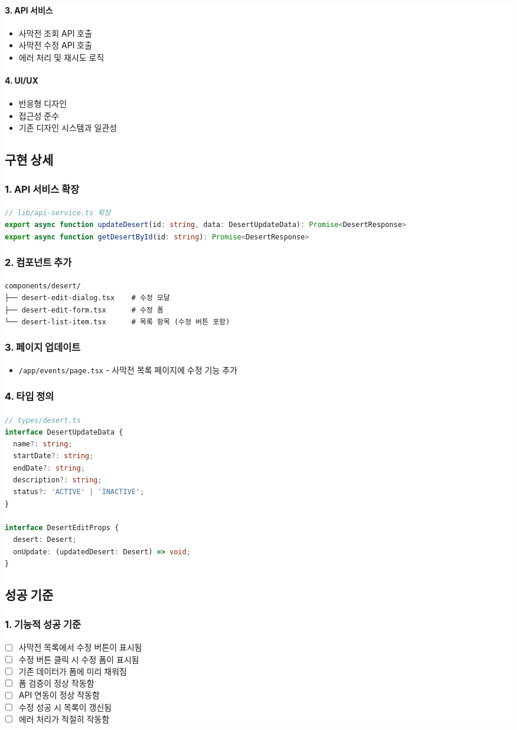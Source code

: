#### 3. API 서비스
- 사막전 조회 API 호출
- 사막전 수정 API 호출
- 에러 처리 및 재시도 로직

#### 4. UI/UX
- 반응형 디자인
- 접근성 준수
- 기존 디자인 시스템과 일관성

## 구현 상세

### 1. API 서비스 확장
```typescript
// lib/api-service.ts 확장
export async function updateDesert(id: string, data: DesertUpdateData): Promise<DesertResponse>
export async function getDesertById(id: string): Promise<DesertResponse>
```

### 2. 컴포넌트 추가
```
components/desert/
├── desert-edit-dialog.tsx    # 수정 모달
├── desert-edit-form.tsx      # 수정 폼
└── desert-list-item.tsx      # 목록 항목 (수정 버튼 포함)
```

### 3. 페이지 업데이트
- `/app/events/page.tsx` - 사막전 목록 페이지에 수정 기능 추가

### 4. 타입 정의
```typescript
// types/desert.ts
interface DesertUpdateData {
  name?: string;
  startDate?: string;
  endDate?: string;
  description?: string;
  status?: 'ACTIVE' | 'INACTIVE';
}

interface DesertEditProps {
  desert: Desert;
  onUpdate: (updatedDesert: Desert) => void;
}
```

## 성공 기준

### 1. 기능적 성공 기준
- [ ] 사막전 목록에서 수정 버튼이 표시됨
- [ ] 수정 버튼 클릭 시 수정 폼이 표시됨
- [ ] 기존 데이터가 폼에 미리 채워짐
- [ ] 폼 검증이 정상 작동함
- [ ] API 연동이 정상 작동함
- [ ] 수정 성공 시 목록이 갱신됨
- [ ] 에러 처리가 적절히 작동함
